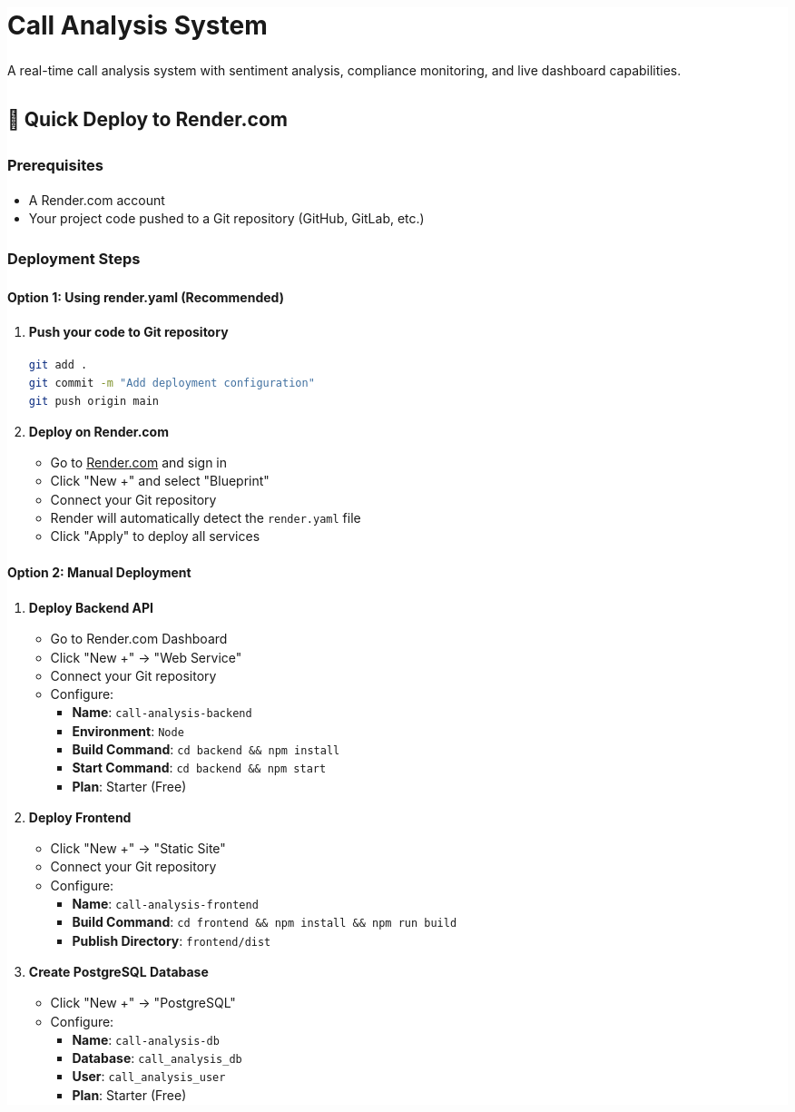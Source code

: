 # Call Analysis System

A real-time call analysis system with sentiment analysis, compliance monitoring, and live dashboard capabilities.

## 🚀 Quick Deploy to Render.com

### Prerequisites
- A Render.com account
- Your project code pushed to a Git repository (GitHub, GitLab, etc.)

### Deployment Steps

#### Option 1: Using render.yaml (Recommended)

1. **Push your code to Git repository**
   ```bash
   git add .
   git commit -m "Add deployment configuration"
   git push origin main
   ```

2. **Deploy on Render.com**
   - Go to [Render.com](https://render.com) and sign in
   - Click "New +" and select "Blueprint"
   - Connect your Git repository
   - Render will automatically detect the `render.yaml` file
   - Click "Apply" to deploy all services

#### Option 2: Manual Deployment

1. **Deploy Backend API**
   - Go to Render.com Dashboard
   - Click "New +" → "Web Service"
   - Connect your Git repository
   - Configure:
     - **Name**: `call-analysis-backend`
     - **Environment**: `Node`
     - **Build Command**: `cd backend && npm install`
     - **Start Command**: `cd backend && npm start`
     - **Plan**: Starter (Free)

2. **Deploy Frontend**
   - Click "New +" → "Static Site"
   - Connect your Git repository
   - Configure:
     - **Name**: `call-analysis-frontend`
     - **Build Command**: `cd frontend && npm install && npm run build`
     - **Publish Directory**: `frontend/dist`

3. **Create PostgreSQL Database**
   - Click "New +" → "PostgreSQL"
   - Configure:
     - **Name**: `call-analysis-db`
     - **Database**: `call_analysis_db`
     - **User**: `call_analysis_user`
     - **Plan**: Starter (Free)
